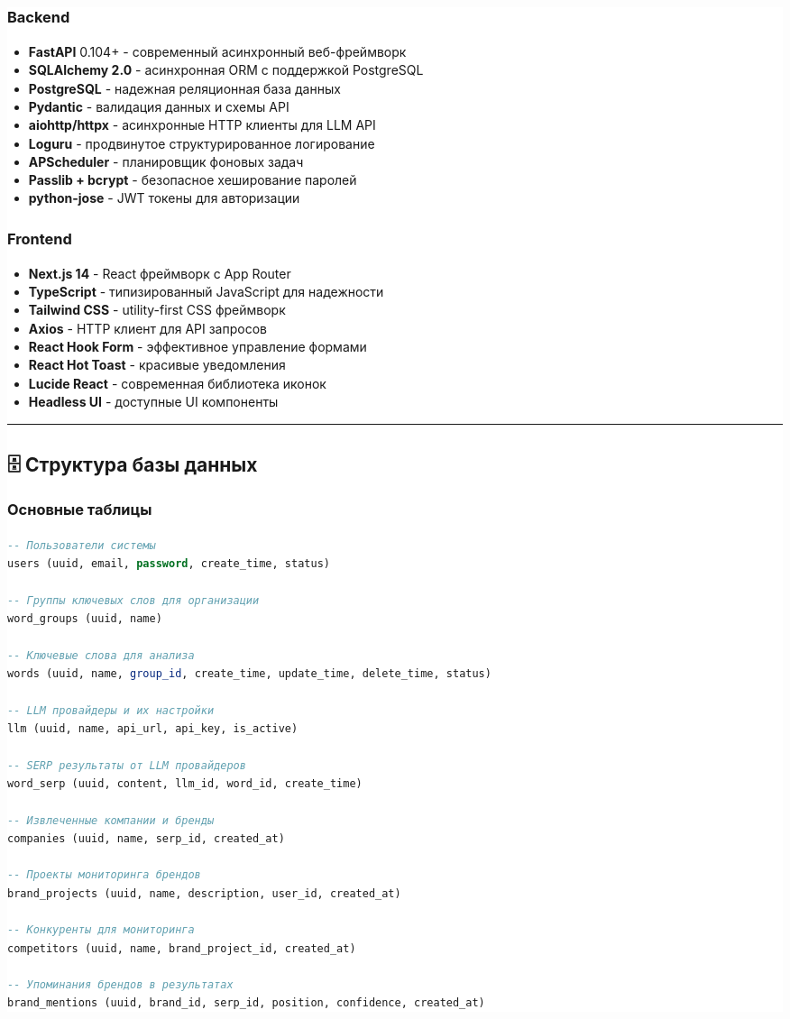 ### Backend
- **FastAPI** 0.104+ - современный асинхронный веб-фреймворк
- **SQLAlchemy 2.0** - асинхронная ORM с поддержкой PostgreSQL
- **PostgreSQL** - надежная реляционная база данных
- **Pydantic** - валидация данных и схемы API
- **aiohttp/httpx** - асинхронные HTTP клиенты для LLM API
- **Loguru** - продвинутое структурированное логирование
- **APScheduler** - планировщик фоновых задач
- **Passlib + bcrypt** - безопасное хеширование паролей
- **python-jose** - JWT токены для авторизации

### Frontend
- **Next.js 14** - React фреймворк с App Router
- **TypeScript** - типизированный JavaScript для надежности
- **Tailwind CSS** - utility-first CSS фреймворк
- **Axios** - HTTP клиент для API запросов
- **React Hook Form** - эффективное управление формами
- **React Hot Toast** - красивые уведомления
- **Lucide React** - современная библиотека иконок
- **Headless UI** - доступные UI компоненты

---

## 🗄️ Структура базы данных

### Основные таблицы
```sql
-- Пользователи системы
users (uuid, email, password, create_time, status)

-- Группы ключевых слов для организации
word_groups (uuid, name)

-- Ключевые слова для анализа
words (uuid, name, group_id, create_time, update_time, delete_time, status)

-- LLM провайдеры и их настройки
llm (uuid, name, api_url, api_key, is_active)

-- SERP результаты от LLM провайдеров
word_serp (uuid, content, llm_id, word_id, create_time)

-- Извлеченные компании и бренды
companies (uuid, name, serp_id, created_at)

-- Проекты мониторинга брендов
brand_projects (uuid, name, description, user_id, created_at)

-- Конкуренты для мониторинга
competitors (uuid, name, brand_project_id, created_at)

-- Упоминания брендов в результатах
brand_mentions (uuid, brand_id, serp_id, position, confidence, created_at)
```
